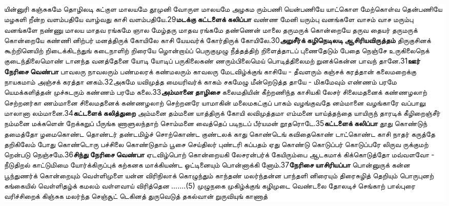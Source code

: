 யின்னுரி கஞ்சுகமே
தொழிலடி கட்குள மாலயமே தூமுனி
வோருள மாலயமே
அழகம ரும்பணி யென்பணியே யாட்கொள
மேற்கொள்வ தென்பணியே
மழகளி றீன்ற வளம்பதியே வாழ்வது
காசி வளம்பதியே.29**மடக்கு
கட்டளைக் கலிப்பா**
வண்ண மேனி யரும்பு வனங்களே
வாசம் வாச மரும்பு வனங்களே
நண்ணு மாலய மாதவ ரங்கமே
ஞால மேழ்தரு மாதவ ரங்கமே
தண்ணென் மாலை தருமருக் கொன்றையே
தருவ தையர் தருமருக் கொன்றையே
கண்ணி னிற்பர் மனத்திருக் கோயிலே
காசி யேயவர்க் கோர்திருக் கோயிலே.30**அறுசீர்க் கழிநெடிலடி ஆசிரியவிருத்தம்**
திருகுசினக் கூற்றினெயிற் றிடைக்கிடந்துங்
கடைநாளிற் றிரையே ழொன்றாய்ப்
பெருகுமுழு நீத்தத்திற் றிளைத்தாடப்
புணைதேடும் பேதை நெஞ்சே
உருகிலைநெக் குடைந்திலைமொண் டானந்த
வனத்தேனை யோடி யோடிப்
பருகிலைகண் ணரும்பிலைமெய் பொடித்திலைமற்
றுனக்கென்ன பாவந் தானே.31**ஊர்
நேரிசை வெண்பா**
பாவலரு நாவலரும் பண்மலரக் கண்மலரும்
காவலரு மேடவிழ்க்குங் காசியே - தீவளரும்
கஞ்சக் கரத்தான் கலைமறைக்கு நாயகமாம்
அஞ்சக் கரத்தா னகம்.32அகமே யவிமுத்த மையரிவர்க் காகம்
சகமேழு மீன்றெடுத்த தாயே - மிகமேவும்
எண்ணம் பரமே யெமக்களித்தன் முச்சுடரும்
கண்ணம் பரமே கலை.33**அம்மானை
தாழிசை**
கலைமதியின் கீற்றணிந்த காசியகி லேசர்
சிலைமதனைக் கண்ணழலாற் செற்றனர்கா ணம்மானை
சிலைமதனைக் கண்ணழலாற் செற்றனரே யாமாகின்
மலைமகட்குப் பாகம் வழங்குவதே னம்மானை
வழங்காரே வப்பாலு மாலானா லம்மானை.34**கட்டளைக் கலித்துறை**
அம்மனை தம்மனை யாத்திருக் கோயி லவிமுத்தமா
எம்மனை யாய்த்தந்தை யாயிருந் தாரடிக் கீழிறைஞ்சீர்
நம்மனை மக்களென் றேக்கறுப் பீருங்க ணாளுலந்தாற்
சொம்மனை வைத்தெப் படிநடப் பீர்யமன் றூதரொடே.35**கட்டளைக் கலிப்பா**
தூது கொண்டுந் தமைத்தோ ழமைகொண்ட
தொண்டர் தண்டமிழ்ச் சொற்கொண்ட குண்டலக்
காது கொண்டெங் கவிதைகொண் டாட்கொண்ட
காசி நாதர் கருத்தே தறிகிலேம்
போது கொண்டொரு பச்சிலை கொண்டுதாம்
பூசை செய்திலர் புண்டரி கப்பதம்
ஏது கொண்டு கொடுப்பர் கொடுப்பரே
லிருவ ருக்குமற் றென்படு நெஞ்சமே.36**சிந்து
நேரிசை வெண்பா**
ஏடவிழ்பொற் கொன்றையகி லேசரன்பர்க் கேயிரும்பை
ஆடகமாக் கிக்கொடுத்தோ மவ்வளவோ - நீடுதிறல்
காட்டுமிமை யோர்க்கிருப்புக் கற்கனக மாக்கியண்ட
ஓட்டினையும் பொன்னாக்கி னோம்.37**நேரிசை யாசிரியப்பா**
பொன்னுருக் கன்ன பூந்துணர்க் கொன்றையும்
வெள்ளிமுளை யன்ன விரிநிலாக் கொழுந்தும்
காந்தண் மலர்ந்தன்ன பாந்தளி னிரையும்
திரைசுழித் தெறியும் பொருபுனற் கங்கையில்
வெள்ளிதழ்க் கமலம் வள்ளவாய் விரித்தென .......(5)
முழுநகை முகிழ்க்குங் கழிமுடை வெண்டலை
தோலடிச் செங்காற் பால்புரை வரிச்சிறைக்
கிஞ்சுக மலர்ந்த செஞ்சூட் டெகினத்
துருவெடுத் தகல்வான் றுருவியுங் காணாத்
